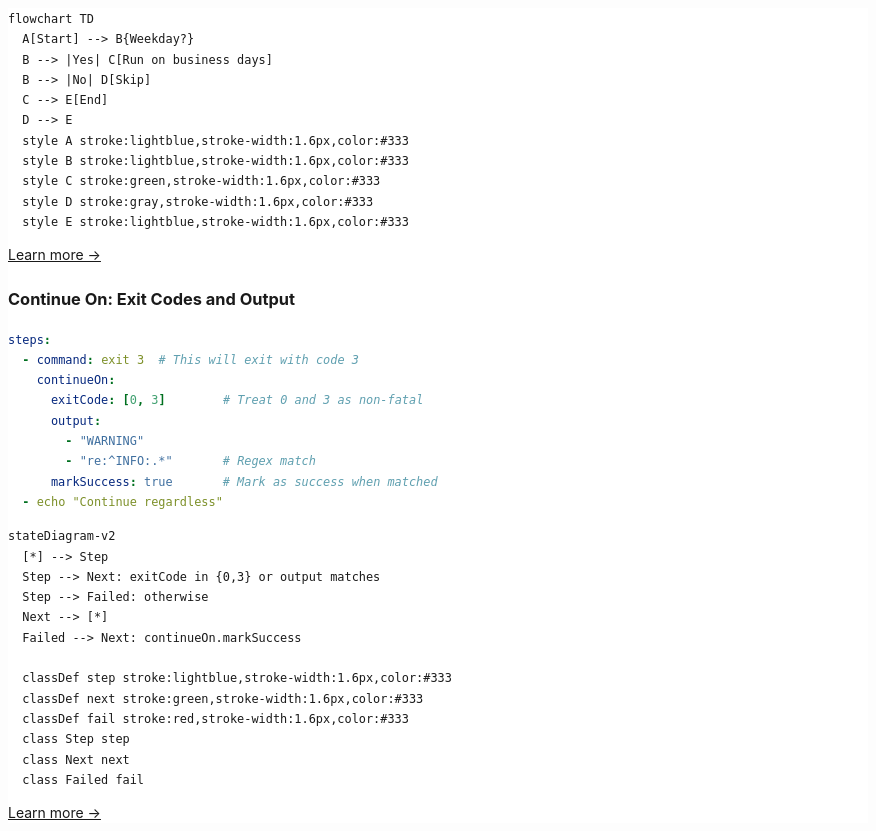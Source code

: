 ```mermaid
flowchart TD
  A[Start] --> B{Weekday?}
  B --> |Yes| C[Run on business days]
  B --> |No| D[Skip]
  C --> E[End]
  D --> E
  style A stroke:lightblue,stroke-width:1.6px,color:#333
  style B stroke:lightblue,stroke-width:1.6px,color:#333
  style C stroke:green,stroke-width:1.6px,color:#333
  style D stroke:gray,stroke-width:1.6px,color:#333
  style E stroke:lightblue,stroke-width:1.6px,color:#333
```

<a href="/writing-workflows/control-flow#dag-level-conditions" class="learn-more">Learn more →</a>

</div>

<div class="example-card">

### Continue On: Exit Codes and Output

```yaml
steps:
  - command: exit 3  # This will exit with code 3
    continueOn:
      exitCode: [0, 3]        # Treat 0 and 3 as non-fatal
      output:
        - "WARNING"
        - "re:^INFO:.*"       # Regex match
      markSuccess: true       # Mark as success when matched
  - echo "Continue regardless"
```

```mermaid
stateDiagram-v2
  [*] --> Step
  Step --> Next: exitCode in {0,3} or output matches
  Step --> Failed: otherwise
  Next --> [*]
  Failed --> Next: continueOn.markSuccess
  
  classDef step stroke:lightblue,stroke-width:1.6px,color:#333
  classDef next stroke:green,stroke-width:1.6px,color:#333
  classDef fail stroke:red,stroke-width:1.6px,color:#333
  class Step step
  class Next next
  class Failed fail
```

<a href="/reference/continue-on" class="learn-more">Learn more →</a>

</div>

<div class="example-card">

